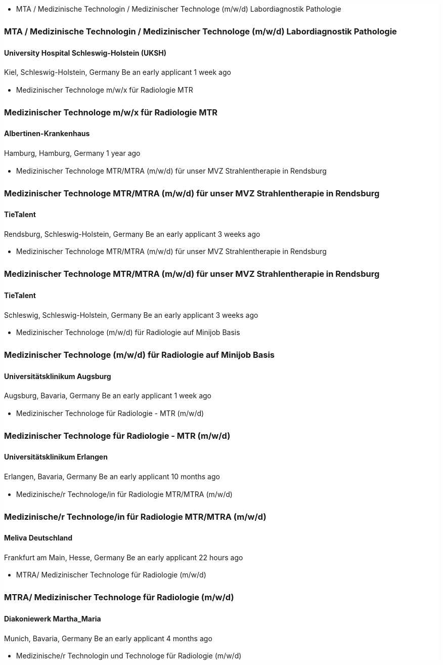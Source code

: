 * MTA / Medizinische Technologin / Medizinischer Technologe (m/w/d) Labordiagnostik Pathologie
### MTA / Medizinische Technologin / Medizinischer Technologe (m/w/d) Labordiagnostik Pathologie
#### University Hospital Schleswig-Holstein (UKSH)
Kiel, Schleswig-Holstein, Germany
Be an early applicant
1 week ago
* Medizinischer Technologe m/w/x für Radiologie MTR
### Medizinischer Technologe m/w/x für Radiologie MTR
#### Albertinen-Krankenhaus
Hamburg, Hamburg, Germany
1 year ago
* Medizinischer Technologe MTR/MTRA (m/w/d) für unser MVZ Strahlentherapie in Rendsburg
### Medizinischer Technologe MTR/MTRA (m/w/d) für unser MVZ Strahlentherapie in Rendsburg
#### TieTalent
Rendsburg, Schleswig-Holstein, Germany
Be an early applicant
3 weeks ago
* Medizinischer Technologe MTR/MTRA (m/w/d) für unser MVZ Strahlentherapie in Rendsburg
### Medizinischer Technologe MTR/MTRA (m/w/d) für unser MVZ Strahlentherapie in Rendsburg
#### TieTalent
Schleswig, Schleswig-Holstein, Germany
Be an early applicant
3 weeks ago
* Medizinischer Technologe (m/w/d) für Radiologie auf Minijob Basis
### Medizinischer Technologe (m/w/d) für Radiologie auf Minijob Basis
#### Universitätsklinikum Augsburg
Augsburg, Bavaria, Germany
Be an early applicant
1 week ago
* Medizinischer Technologe für Radiologie - MTR (m/w/d)
### Medizinischer Technologe für Radiologie - MTR (m/w/d)
#### Universitätsklinikum Erlangen
Erlangen, Bavaria, Germany
Be an early applicant
10 months ago
* Medizinische/r Technologe/in für Radiologie MTR/MTRA (m/w/d)
### Medizinische/r Technologe/in für Radiologie MTR/MTRA (m/w/d)
#### Meliva Deutschland
Frankfurt am Main, Hesse, Germany
Be an early applicant
22 hours ago
* MTRA/ Medizinischer Technologe für Radiologie (m/w/d)
### MTRA/ Medizinischer Technologe für Radiologie (m/w/d)
#### Diakoniewerk Martha\_Maria
Munich, Bavaria, Germany
Be an early applicant
4 months ago
* Medizinische/r Technologin und Technologe für Radiologie (m/w/d)